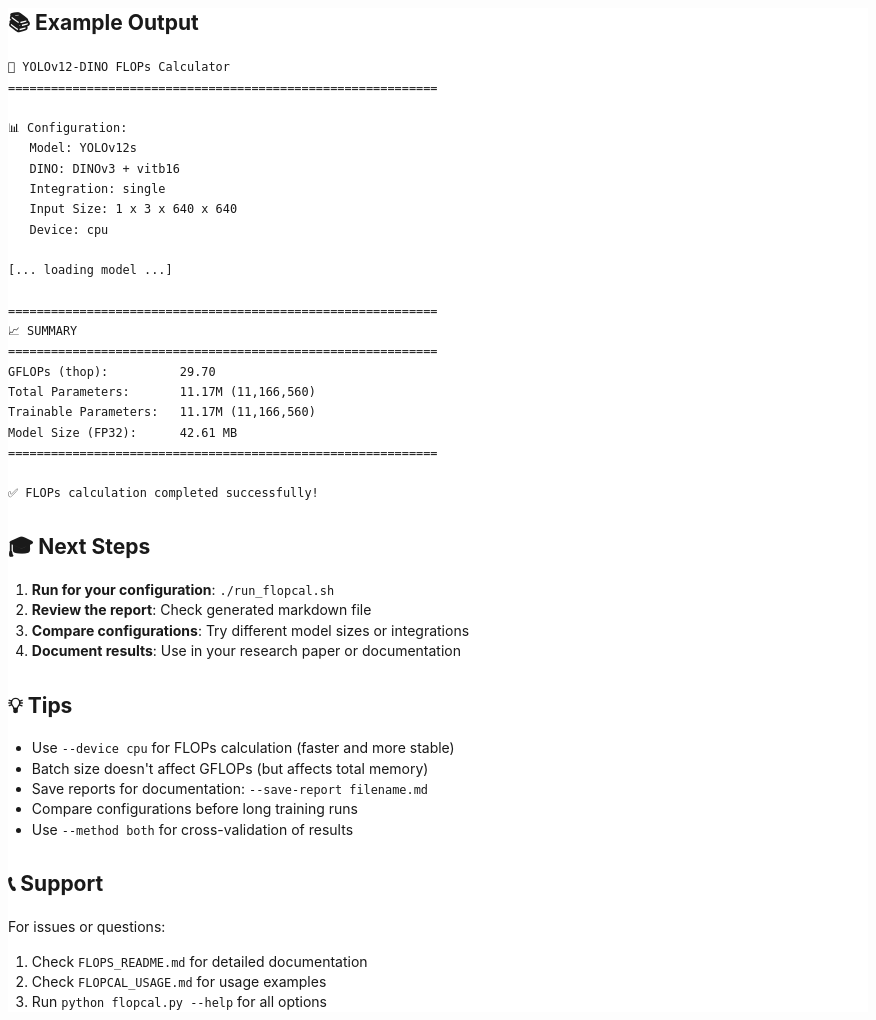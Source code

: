 ## 📚 Example Output

```
🔢 YOLOv12-DINO FLOPs Calculator
============================================================

📊 Configuration:
   Model: YOLOv12s
   DINO: DINOv3 + vitb16
   Integration: single
   Input Size: 1 x 3 x 640 x 640
   Device: cpu

[... loading model ...]

============================================================
📈 SUMMARY
============================================================
GFLOPs (thop):          29.70
Total Parameters:       11.17M (11,166,560)
Trainable Parameters:   11.17M (11,166,560)
Model Size (FP32):      42.61 MB
============================================================

✅ FLOPs calculation completed successfully!
```

## 🎓 Next Steps

1. **Run for your configuration**: `./run_flopcal.sh`
2. **Review the report**: Check generated markdown file
3. **Compare configurations**: Try different model sizes or integrations
4. **Document results**: Use in your research paper or documentation

## 💡 Tips

- Use `--device cpu` for FLOPs calculation (faster and more stable)
- Batch size doesn't affect GFLOPs (but affects total memory)
- Save reports for documentation: `--save-report filename.md`
- Compare configurations before long training runs
- Use `--method both` for cross-validation of results

## 📞 Support

For issues or questions:
1. Check `FLOPS_README.md` for detailed documentation
2. Check `FLOPCAL_USAGE.md` for usage examples
3. Run `python flopcal.py --help` for all options

